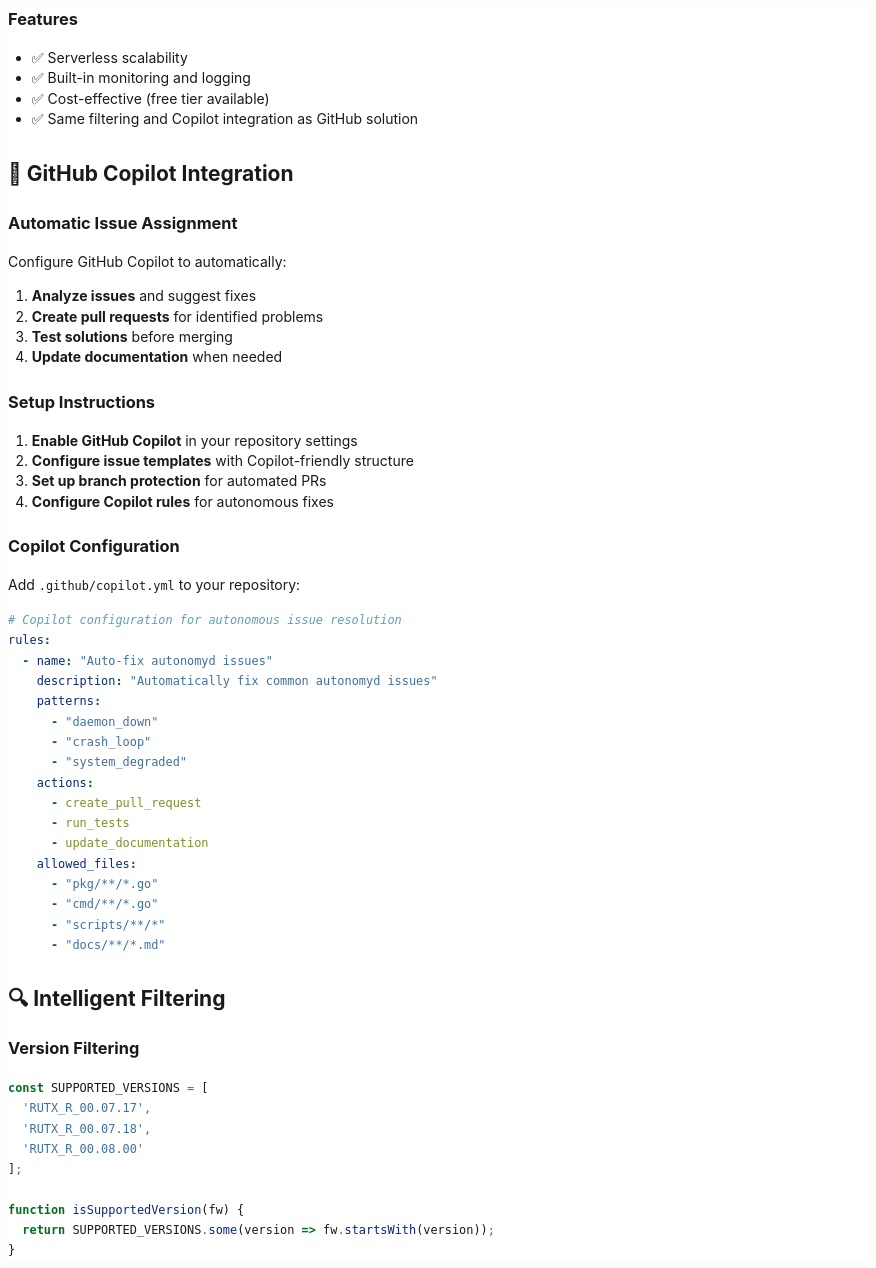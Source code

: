 ### Features
- ✅ Serverless scalability
- ✅ Built-in monitoring and logging
- ✅ Cost-effective (free tier available)
- ✅ Same filtering and Copilot integration as GitHub solution

## 🤖 GitHub Copilot Integration

### Automatic Issue Assignment

Configure GitHub Copilot to automatically:
1. **Analyze issues** and suggest fixes
2. **Create pull requests** for identified problems
3. **Test solutions** before merging
4. **Update documentation** when needed

### Setup Instructions

1. **Enable GitHub Copilot** in your repository settings
2. **Configure issue templates** with Copilot-friendly structure
3. **Set up branch protection** for automated PRs
4. **Configure Copilot rules** for autonomous fixes

### Copilot Configuration

Add `.github/copilot.yml` to your repository:

```yaml
# Copilot configuration for autonomous issue resolution
rules:
  - name: "Auto-fix autonomyd issues"
    description: "Automatically fix common autonomyd issues"
    patterns:
      - "daemon_down"
      - "crash_loop"
      - "system_degraded"
    actions:
      - create_pull_request
      - run_tests
      - update_documentation
    allowed_files:
      - "pkg/**/*.go"
      - "cmd/**/*.go"
      - "scripts/**/*"
      - "docs/**/*.md"
```

## 🔍 Intelligent Filtering

### Version Filtering
```javascript
const SUPPORTED_VERSIONS = [
  'RUTX_R_00.07.17',
  'RUTX_R_00.07.18',
  'RUTX_R_00.08.00'
];

function isSupportedVersion(fw) {
  return SUPPORTED_VERSIONS.some(version => fw.startsWith(version));
}
```
